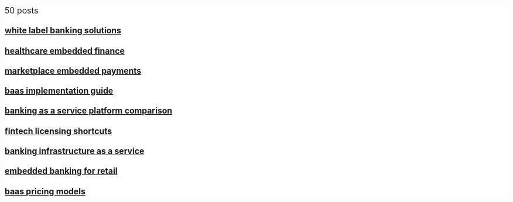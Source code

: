 <span class="category-badge">50 posts</span>

**[white label banking solutions](/autogenerated/digital-banking-and-fintech/baas-platforms/chatgpt-vs-claude-baas-platforms-4021.html)**

**[healthcare embedded finance](/autogenerated/digital-banking-and-fintech/baas-platforms/chatgpt-vs-claude-vs-mistral-baas-platforms-4302.html)**

**[marketplace embedded payments](/autogenerated/digital-banking-and-fintech/baas-platforms/chatgpt-vs-claude-vs-mistral-baas-platforms-8054.html)**

**[baas implementation guide](/autogenerated/digital-banking-and-fintech/baas-platforms/chatgpt-vs-deepseek-vs-gemini-baas-platforms-8548.html)**

**[banking as a service platform comparison](/autogenerated/digital-banking-and-fintech/baas-platforms/chatgpt-vs-gemini-vs-mistral-baas-platforms-7119.html)**

**[fintech licensing shortcuts](/autogenerated/digital-banking-and-fintech/baas-platforms/chatgpt-vs-grok-vs-mistral-baas-platforms-5872.html)**

**[banking infrastructure as a service](/autogenerated/digital-banking-and-fintech/baas-platforms/claude-vs-deepseek-vs-gemini-baas-platforms-4751.html)**

**[embedded banking for retail](/autogenerated/digital-banking-and-fintech/baas-platforms/deepseek-vs-gemini-vs-mistral-baas-platforms-3601.html)**

**[baas pricing models](/autogenerated/digital-banking-and-fintech/baas-platforms/gemini-vs-grok-vs-mistral-baas-platforms-4219.html)**

